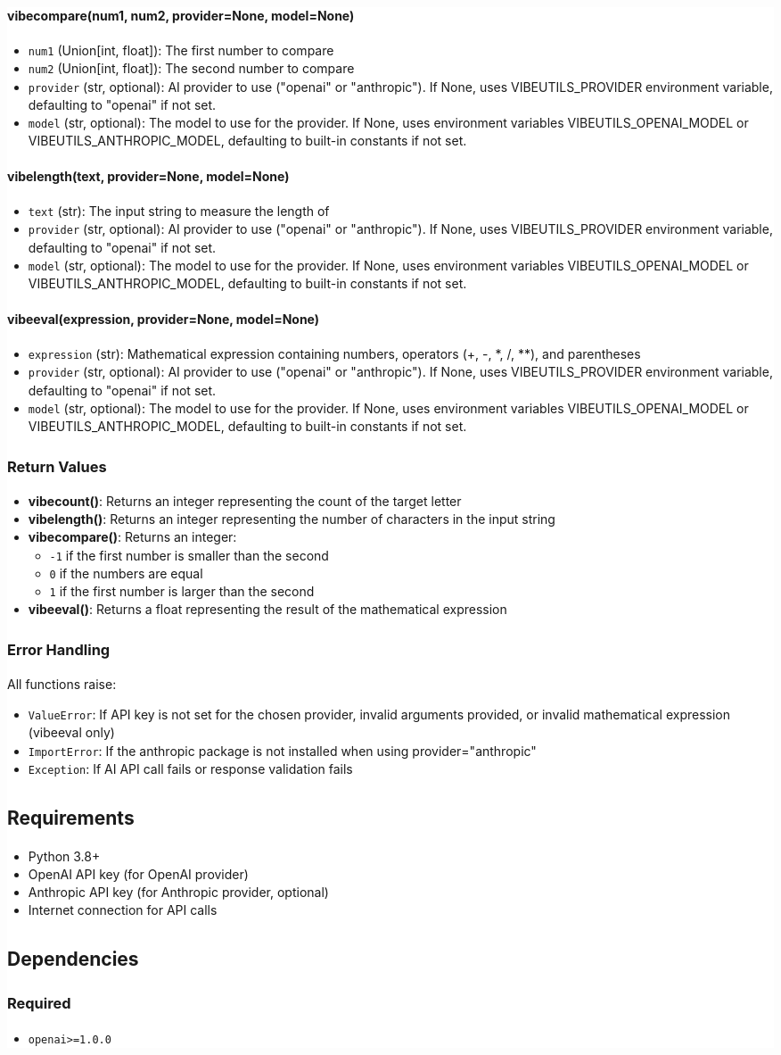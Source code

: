 #### vibecompare(num1, num2, provider=None, model=None)
- `num1` (Union[int, float]): The first number to compare
- `num2` (Union[int, float]): The second number to compare
- `provider` (str, optional): AI provider to use ("openai" or "anthropic"). If None, uses VIBEUTILS_PROVIDER environment variable, defaulting to "openai" if not set.
- `model` (str, optional): The model to use for the provider. If None, uses environment variables VIBEUTILS_OPENAI_MODEL or VIBEUTILS_ANTHROPIC_MODEL, defaulting to built-in constants if not set.

#### vibelength(text, provider=None, model=None)
- `text` (str): The input string to measure the length of
- `provider` (str, optional): AI provider to use ("openai" or "anthropic"). If None, uses VIBEUTILS_PROVIDER environment variable, defaulting to "openai" if not set.
- `model` (str, optional): The model to use for the provider. If None, uses environment variables VIBEUTILS_OPENAI_MODEL or VIBEUTILS_ANTHROPIC_MODEL, defaulting to built-in constants if not set.

#### vibeeval(expression, provider=None, model=None)
- `expression` (str): Mathematical expression containing numbers, operators (+, -, *, /, **), and parentheses
- `provider` (str, optional): AI provider to use ("openai" or "anthropic"). If None, uses VIBEUTILS_PROVIDER environment variable, defaulting to "openai" if not set.
- `model` (str, optional): The model to use for the provider. If None, uses environment variables VIBEUTILS_OPENAI_MODEL or VIBEUTILS_ANTHROPIC_MODEL, defaulting to built-in constants if not set.

### Return Values

- **vibecount()**: Returns an integer representing the count of the target letter
- **vibelength()**: Returns an integer representing the number of characters in the input string
- **vibecompare()**: Returns an integer:
  - `-1` if the first number is smaller than the second
  - `0` if the numbers are equal
  - `1` if the first number is larger than the second
- **vibeeval()**: Returns a float representing the result of the mathematical expression

### Error Handling

All functions raise:
- `ValueError`: If API key is not set for the chosen provider, invalid arguments provided, or invalid mathematical expression (vibeeval only)
- `ImportError`: If the anthropic package is not installed when using provider="anthropic"
- `Exception`: If AI API call fails or response validation fails

## Requirements

- Python 3.8+
- OpenAI API key (for OpenAI provider)
- Anthropic API key (for Anthropic provider, optional)
- Internet connection for API calls

## Dependencies

### Required
- `openai>=1.0.0`
